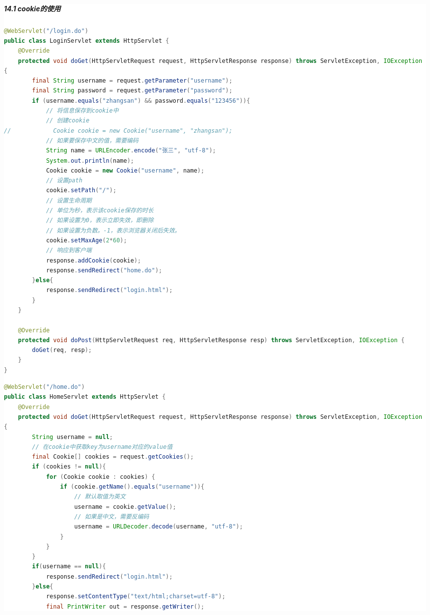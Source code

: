 ##### 14.1 cookie的使用

```java
@WebServlet("/login.do")
public class LoginServlet extends HttpServlet {
    @Override
    protected void doGet(HttpServletRequest request, HttpServletResponse response) throws ServletException, IOException {
        final String username = request.getParameter("username");
        final String password = request.getParameter("password");
        if (username.equals("zhangsan") && password.equals("123456")){
            // 将信息保存到cookie中
            // 创建cookie
//            Cookie cookie = new Cookie("username", "zhangsan");
            // 如果要保存中文的值，需要编码
            String name = URLEncoder.encode("张三", "utf-8");
            System.out.println(name);
            Cookie cookie = new Cookie("username", name);
            // 设置path
            cookie.setPath("/");
            // 设置生命周期
            // 单位为秒，表示该cookie保存的时长
            // 如果设置为0，表示立即失效，即删除
            // 如果设置为负数。-1，表示浏览器关闭后失效。
            cookie.setMaxAge(2*60);
            // 响应到客户端
            response.addCookie(cookie);
            response.sendRedirect("home.do");
        }else{
            response.sendRedirect("login.html");
        }
    }

    @Override
    protected void doPost(HttpServletRequest req, HttpServletResponse resp) throws ServletException, IOException {
        doGet(req, resp);
    }
}
```

```java
@WebServlet("/home.do")
public class HomeServlet extends HttpServlet {
    @Override
    protected void doGet(HttpServletRequest request, HttpServletResponse response) throws ServletException, IOException {
        String username = null;
        // 在cookie中获取key为username对应的value值
        final Cookie[] cookies = request.getCookies();
        if (cookies != null){
            for (Cookie cookie : cookies) {
                if (cookie.getName().equals("username")){
                    // 默认取值为英文
                    username = cookie.getValue();
                    // 如果是中文，需要反编码
                    username = URLDecoder.decode(username, "utf-8");
                }
            }
        }
        if(username == null){
            response.sendRedirect("login.html");
        }else{
            response.setContentType("text/html;charset=utf-8");
            final PrintWriter out = response.getWriter();
```